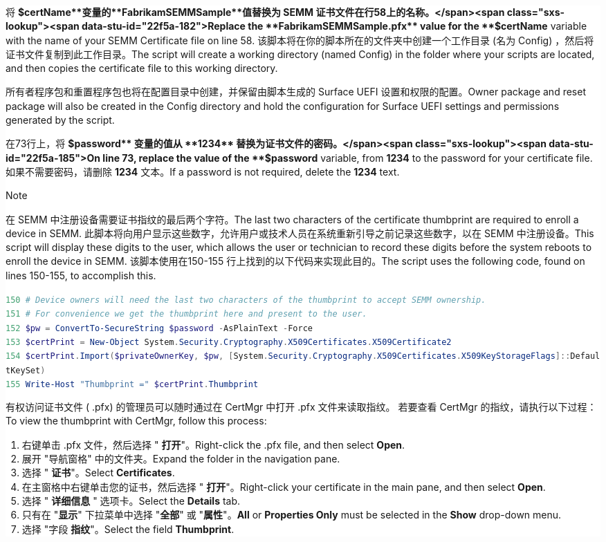 <span data-ttu-id="22f5a-182">将 **$certName**变量的**FabrikamSEMMSample**值替换为 SEMM 证书文件在行58上的名称。</span><span class="sxs-lookup"><span data-stu-id="22f5a-182">Replace the **FabrikamSEMMSample.pfx** value for the **$certName** variable with the name of your SEMM Certificate file on line 58.</span></span> <span data-ttu-id="22f5a-183">该脚本将在你的脚本所在的文件夹中创建一个工作目录 (名为 Config) ，然后将证书文件复制到此工作目录。</span><span class="sxs-lookup"><span data-stu-id="22f5a-183">The script will create a working directory (named Config) in the folder where your scripts are located, and then copies the certificate file to this working directory.</span></span>

<span data-ttu-id="22f5a-184">所有者程序包和重置程序包也将在配置目录中创建，并保留由脚本生成的 Surface UEFI 设置和权限的配置。</span><span class="sxs-lookup"><span data-stu-id="22f5a-184">Owner package and reset package will also be created in the Config directory and hold the configuration for Surface UEFI settings and permissions generated by the script.</span></span>

<span data-ttu-id="22f5a-185">在73行上，将 **$password** 变量的值从 **1234** 替换为证书文件的密码。</span><span class="sxs-lookup"><span data-stu-id="22f5a-185">On line 73, replace the value of the **$password** variable, from **1234** to the password for your certificate file.</span></span> <span data-ttu-id="22f5a-186">如果不需要密码，请删除 **1234** 文本。</span><span class="sxs-lookup"><span data-stu-id="22f5a-186">If a password is not required, delete the **1234** text.</span></span>

> [!Note]
> <span data-ttu-id="22f5a-187">在 SEMM 中注册设备需要证书指纹的最后两个字符。</span><span class="sxs-lookup"><span data-stu-id="22f5a-187">The last two characters of the certificate thumbprint are required to enroll a device in SEMM.</span></span> <span data-ttu-id="22f5a-188">此脚本将向用户显示这些数字，允许用户或技术人员在系统重新引导之前记录这些数字，以在 SEMM 中注册设备。</span><span class="sxs-lookup"><span data-stu-id="22f5a-188">This script will display these digits to the user, which allows the user or technician to record these digits before the system reboots to enroll the device in SEMM.</span></span> <span data-ttu-id="22f5a-189">该脚本使用在150-155 行上找到的以下代码来实现此目的。</span><span class="sxs-lookup"><span data-stu-id="22f5a-189">The script uses the following code, found on lines 150-155, to accomplish this.</span></span>

```powershell
150 # Device owners will need the last two characters of the thumbprint to accept SEMM ownership.
151 # For convenience we get the thumbprint here and present to the user.
152 $pw = ConvertTo-SecureString $password -AsPlainText -Force
153 $certPrint = New-Object System.Security.Cryptography.X509Certificates.X509Certificate2
154 $certPrint.Import($privateOwnerKey, $pw, [System.Security.Cryptography.X509Certificates.X509KeyStorageFlags]::DefaultKeySet)
155 Write-Host "Thumbprint =" $certPrint.Thumbprint
```

有权访问证书文件 ( .pfx) 的管理员可以随时通过在 CertMgr 中打开 .pfx 文件来读取指纹。 <span data-ttu-id="22f5a-191">若要查看 CertMgr 的指纹，请执行以下过程：</span><span class="sxs-lookup"><span data-stu-id="22f5a-191">To view the thumbprint with CertMgr, follow this process:</span></span>

1. <span data-ttu-id="22f5a-192">右键单击 .pfx 文件，然后选择 " **打开**"。</span><span class="sxs-lookup"><span data-stu-id="22f5a-192">Right-click the .pfx file, and then select **Open**.</span></span>
2. <span data-ttu-id="22f5a-193">展开 "导航窗格" 中的文件夹。</span><span class="sxs-lookup"><span data-stu-id="22f5a-193">Expand the folder in the navigation pane.</span></span>
3. <span data-ttu-id="22f5a-194">选择 " **证书**"。</span><span class="sxs-lookup"><span data-stu-id="22f5a-194">Select **Certificates**.</span></span>
4. <span data-ttu-id="22f5a-195">在主窗格中右键单击您的证书，然后选择 " **打开**"。</span><span class="sxs-lookup"><span data-stu-id="22f5a-195">Right-click your certificate in the main pane, and then select **Open**.</span></span>
5. <span data-ttu-id="22f5a-196">选择 " **详细信息** " 选项卡。</span><span class="sxs-lookup"><span data-stu-id="22f5a-196">Select the **Details** tab.</span></span>
6. <span data-ttu-id="22f5a-197">只有在 "**显示**" 下拉菜单中选择 "**全部**" 或 "**属性**"。</span><span class="sxs-lookup"><span data-stu-id="22f5a-197">**All** or **Properties Only** must be selected in the **Show** drop-down menu.</span></span>
7. <span data-ttu-id="22f5a-198">选择 "字段 **指纹**"。</span><span class="sxs-lookup"><span data-stu-id="22f5a-198">Select the field **Thumbprint**.</span></span>
